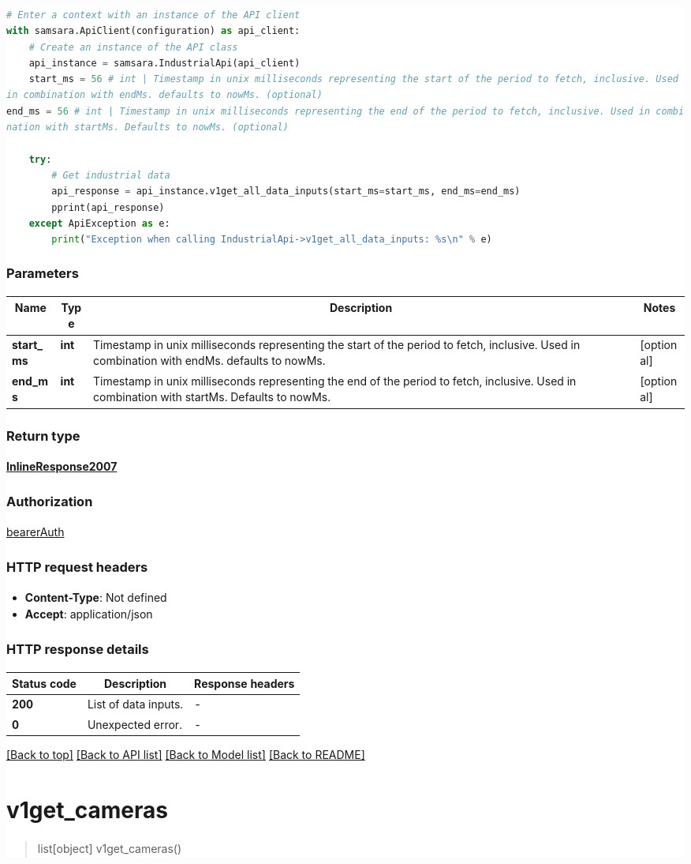 ```python
# Enter a context with an instance of the API client
with samsara.ApiClient(configuration) as api_client:
    # Create an instance of the API class
    api_instance = samsara.IndustrialApi(api_client)
    start_ms = 56 # int | Timestamp in unix milliseconds representing the start of the period to fetch, inclusive. Used in combination with endMs. defaults to nowMs. (optional)
end_ms = 56 # int | Timestamp in unix milliseconds representing the end of the period to fetch, inclusive. Used in combination with startMs. Defaults to nowMs. (optional)

    try:
        # Get industrial data
        api_response = api_instance.v1get_all_data_inputs(start_ms=start_ms, end_ms=end_ms)
        pprint(api_response)
    except ApiException as e:
        print("Exception when calling IndustrialApi->v1get_all_data_inputs: %s\n" % e)
```

### Parameters

Name | Type | Description  | Notes
------------- | ------------- | ------------- | -------------
 **start_ms** | **int**| Timestamp in unix milliseconds representing the start of the period to fetch, inclusive. Used in combination with endMs. defaults to nowMs. | [optional] 
 **end_ms** | **int**| Timestamp in unix milliseconds representing the end of the period to fetch, inclusive. Used in combination with startMs. Defaults to nowMs. | [optional] 

### Return type

[**InlineResponse2007**](InlineResponse2007.md)

### Authorization

[bearerAuth](../README.md#bearerAuth)

### HTTP request headers

 - **Content-Type**: Not defined
 - **Accept**: application/json

### HTTP response details
| Status code | Description | Response headers |
|-------------|-------------|------------------|
**200** | List of data inputs. |  -  |
**0** | Unexpected error. |  -  |

[[Back to top]](#) [[Back to API list]](../README.md#documentation-for-api-endpoints) [[Back to Model list]](../README.md#documentation-for-models) [[Back to README]](../README.md)

# **v1get_cameras**
> list[object] v1get_cameras()
